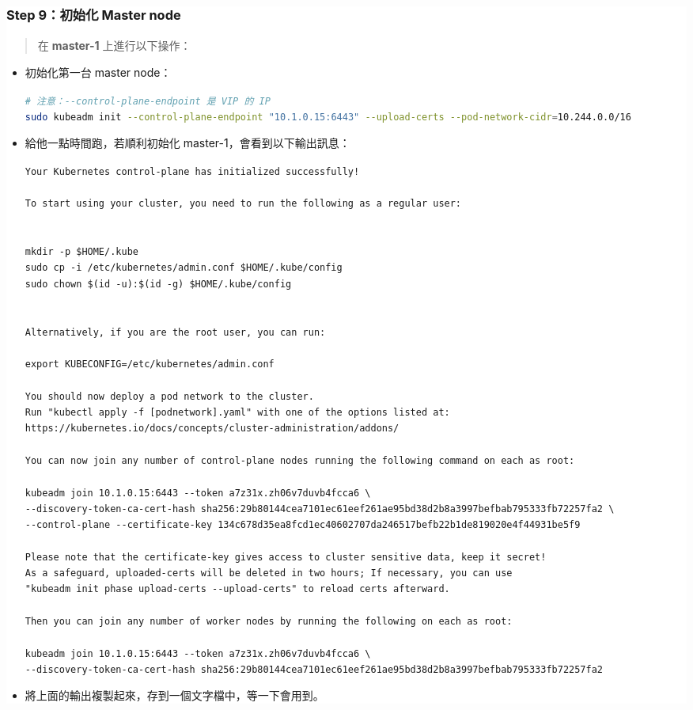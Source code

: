 ### Step 9：初始化 Master node

> 在 **master-1** 上進行以下操作：

* 初始化第一台 master node：

  ```bash
  # 注意：--control-plane-endpoint 是 VIP 的 IP
  sudo kubeadm init --control-plane-endpoint "10.1.0.15:6443" --upload-certs --pod-network-cidr=10.244.0.0/16
  ```   

* 給他一點時間跑，若順利初始化 master-1，會看到以下輸出訊息：

  ```text
  Your Kubernetes control-plane has initialized successfully!

  To start using your cluster, you need to run the following as a regular user:
  
  
  mkdir -p $HOME/.kube
  sudo cp -i /etc/kubernetes/admin.conf $HOME/.kube/config
  sudo chown $(id -u):$(id -g) $HOME/.kube/config
  
  
  Alternatively, if you are the root user, you can run:
  
  export KUBECONFIG=/etc/kubernetes/admin.conf
  
  You should now deploy a pod network to the cluster.
  Run "kubectl apply -f [podnetwork].yaml" with one of the options listed at:
  https://kubernetes.io/docs/concepts/cluster-administration/addons/
  
  You can now join any number of control-plane nodes running the following command on each as root:
  
  kubeadm join 10.1.0.15:6443 --token a7z31x.zh06v7duvb4fcca6 \
  --discovery-token-ca-cert-hash sha256:29b80144cea7101ec61eef261ae95bd38d2b8a3997befbab795333fb72257fa2 \
  --control-plane --certificate-key 134c678d35ea8fcd1ec40602707da246517befb22b1de819020e4f44931be5f9
  
  Please note that the certificate-key gives access to cluster sensitive data, keep it secret!
  As a safeguard, uploaded-certs will be deleted in two hours; If necessary, you can use
  "kubeadm init phase upload-certs --upload-certs" to reload certs afterward.
  
  Then you can join any number of worker nodes by running the following on each as root:
  
  kubeadm join 10.1.0.15:6443 --token a7z31x.zh06v7duvb4fcca6 \
  --discovery-token-ca-cert-hash sha256:29b80144cea7101ec61eef261ae95bd38d2b8a3997befbab795333fb72257fa2
  ```

* 將上面的輸出複製起來，存到一個文字檔中，等一下會用到。
